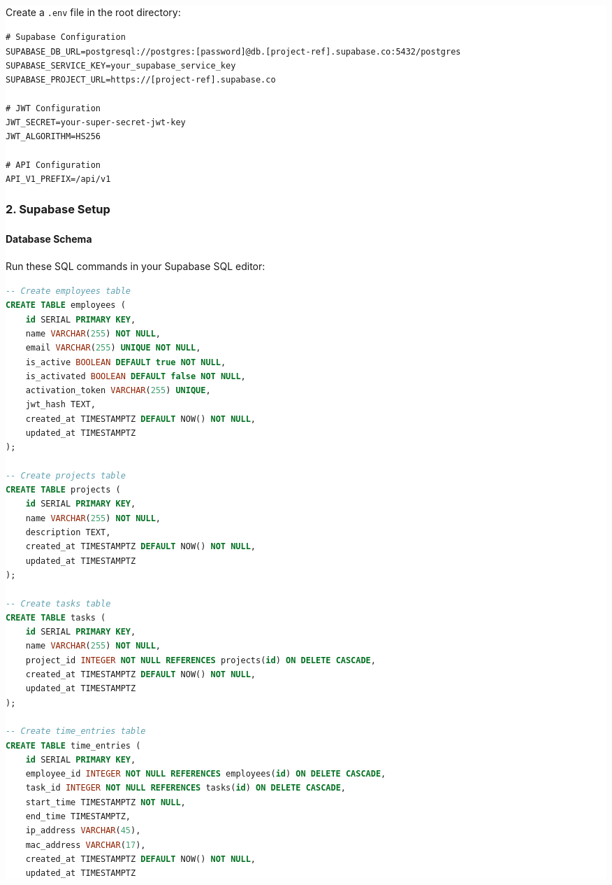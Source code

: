 Create a `.env` file in the root directory:

```env
# Supabase Configuration
SUPABASE_DB_URL=postgresql://postgres:[password]@db.[project-ref].supabase.co:5432/postgres
SUPABASE_SERVICE_KEY=your_supabase_service_key
SUPABASE_PROJECT_URL=https://[project-ref].supabase.co

# JWT Configuration
JWT_SECRET=your-super-secret-jwt-key
JWT_ALGORITHM=HS256

# API Configuration
API_V1_PREFIX=/api/v1
```

### 2. Supabase Setup

#### Database Schema

Run these SQL commands in your Supabase SQL editor:

```sql
-- Create employees table
CREATE TABLE employees (
    id SERIAL PRIMARY KEY,
    name VARCHAR(255) NOT NULL,
    email VARCHAR(255) UNIQUE NOT NULL,
    is_active BOOLEAN DEFAULT true NOT NULL,
    is_activated BOOLEAN DEFAULT false NOT NULL,
    activation_token VARCHAR(255) UNIQUE,
    jwt_hash TEXT,
    created_at TIMESTAMPTZ DEFAULT NOW() NOT NULL,
    updated_at TIMESTAMPTZ
);

-- Create projects table
CREATE TABLE projects (
    id SERIAL PRIMARY KEY,
    name VARCHAR(255) NOT NULL,
    description TEXT,
    created_at TIMESTAMPTZ DEFAULT NOW() NOT NULL,
    updated_at TIMESTAMPTZ
);

-- Create tasks table
CREATE TABLE tasks (
    id SERIAL PRIMARY KEY,
    name VARCHAR(255) NOT NULL,
    project_id INTEGER NOT NULL REFERENCES projects(id) ON DELETE CASCADE,
    created_at TIMESTAMPTZ DEFAULT NOW() NOT NULL,
    updated_at TIMESTAMPTZ
);

-- Create time_entries table
CREATE TABLE time_entries (
    id SERIAL PRIMARY KEY,
    employee_id INTEGER NOT NULL REFERENCES employees(id) ON DELETE CASCADE,
    task_id INTEGER NOT NULL REFERENCES tasks(id) ON DELETE CASCADE,
    start_time TIMESTAMPTZ NOT NULL,
    end_time TIMESTAMPTZ,
    ip_address VARCHAR(45),
    mac_address VARCHAR(17),
    created_at TIMESTAMPTZ DEFAULT NOW() NOT NULL,
    updated_at TIMESTAMPTZ
```